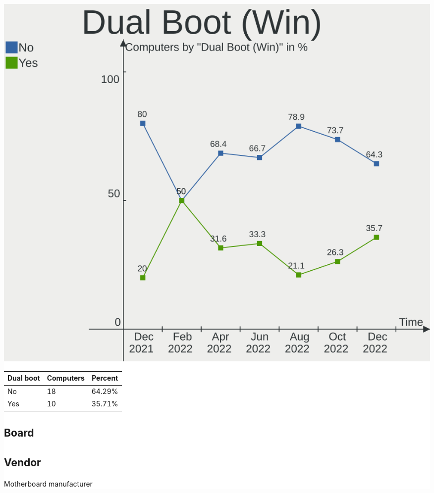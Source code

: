 ![Dual Boot (Win)](./All/images/line_chart/os_dual_boot_win.svg)

| Dual boot | Computers | Percent |
|-----------|-----------|---------|
| No        | 18        | 64.29%  |
| Yes       | 10        | 35.71%  |

Board
-----

Vendor
------

Motherboard manufacturer
